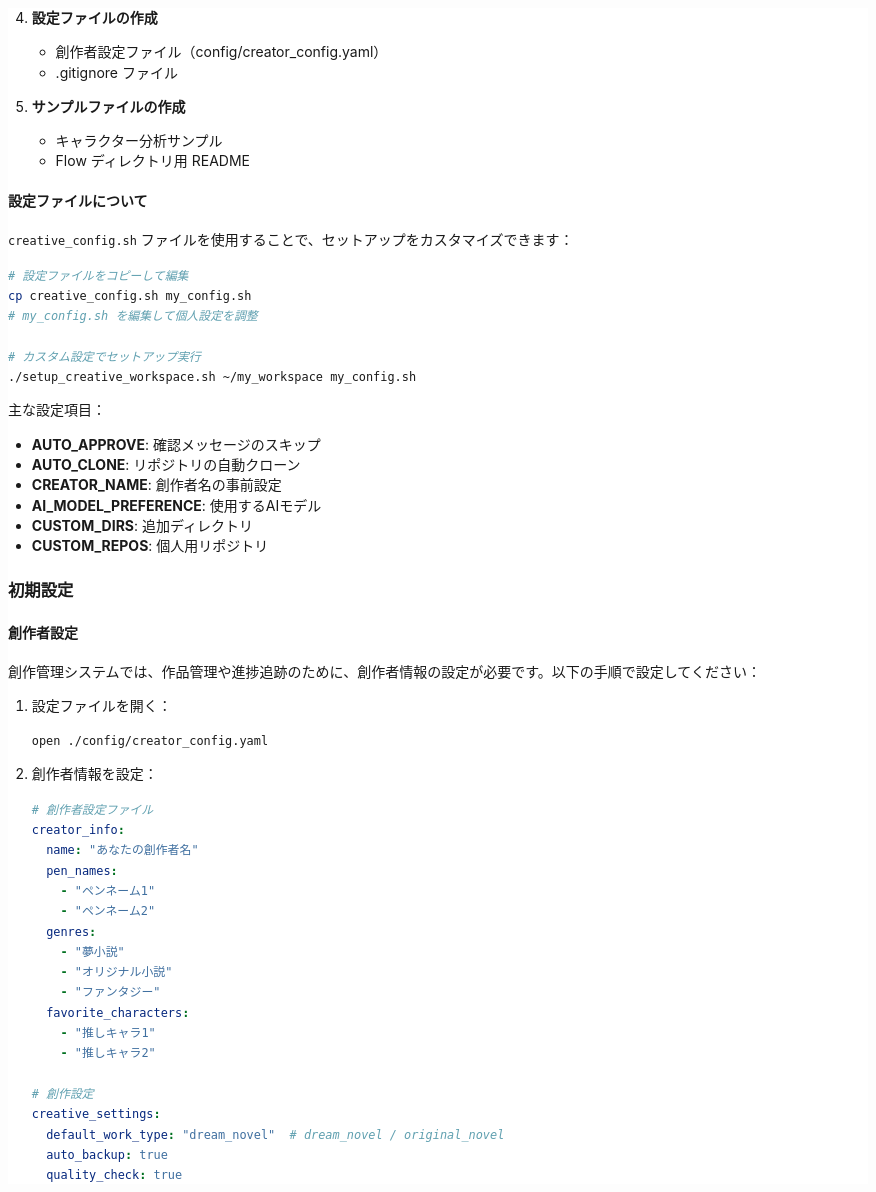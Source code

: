 4. **設定ファイルの作成**
   - 創作者設定ファイル（config/creator_config.yaml）
   - .gitignore ファイル

5. **サンプルファイルの作成**
   - キャラクター分析サンプル
   - Flow ディレクトリ用 README

#### 設定ファイルについて

`creative_config.sh` ファイルを使用することで、セットアップをカスタマイズできます：

```bash
# 設定ファイルをコピーして編集
cp creative_config.sh my_config.sh
# my_config.sh を編集して個人設定を調整

# カスタム設定でセットアップ実行
./setup_creative_workspace.sh ~/my_workspace my_config.sh
```

主な設定項目：
- **AUTO_APPROVE**: 確認メッセージのスキップ
- **AUTO_CLONE**: リポジトリの自動クローン
- **CREATOR_NAME**: 創作者名の事前設定
- **AI_MODEL_PREFERENCE**: 使用するAIモデル
- **CUSTOM_DIRS**: 追加ディレクトリ
- **CUSTOM_REPOS**: 個人用リポジトリ

### 初期設定

#### 創作者設定

創作管理システムでは、作品管理や進捗追跡のために、創作者情報の設定が必要です。以下の手順で設定してください：

1. 設定ファイルを開く：
   ```bash
   open ./config/creator_config.yaml
   ```

2. 創作者情報を設定：
   ```yaml
   # 創作者設定ファイル
   creator_info:
     name: "あなたの創作者名"
     pen_names:
       - "ペンネーム1"
       - "ペンネーム2"
     genres:
       - "夢小説"
       - "オリジナル小説"
       - "ファンタジー"
     favorite_characters:
       - "推しキャラ1"
       - "推しキャラ2"
   
   # 創作設定
   creative_settings:
     default_work_type: "dream_novel"  # dream_novel / original_novel
     auto_backup: true
     quality_check: true
   ```
